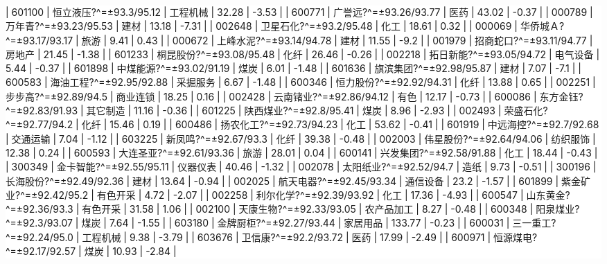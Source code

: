 | 601100 |  恒立液压?^=±93.3/95.12  |  工程机械  |   32.28   | -3.53 |
| 600771 |  广誉远?^=±93.26/93.77   |    医药    |   43.02   | -0.37 |
| 000789 |  万年青?^=±93.23/95.53   |    建材    |   13.18   | -7.31 |
| 002648 |  卫星石化?^=±93.2/95.48  |    化工    |   18.61   |  0.32 |
| 000069 | 华侨城Ａ?^=±93.17/93.17  |    旅游    |    9.41   |  0.43 |
| 000672 | 上峰水泥?^=±93.14/94.78  |    建材    |   11.55   |  -9.2 |
| 001979 | 招商蛇口?^=±93.11/94.77  |   房地产   |   21.45   | -1.38 |
| 601233 | 桐昆股份?^=±93.08/95.48  |    化纤    |   26.46   | -0.26 |
| 002218 | 拓日新能?^=±93.05/94.72  |  电气设备  |    5.44   | -0.37 |
| 601898 | 中煤能源?^=±93.02/91.19  |    煤炭    |    6.01   | -1.48 |
| 601636 | 旗滨集团?^=±92.98/95.87  |    建材    |    7.07   |  -7.1 |
| 600583 | 海油工程?^=±92.95/92.88  |  采掘服务  |    6.67   | -1.48 |
| 600346 | 恒力股份?^=±92.92/94.31  |    化纤    |   13.88   |  0.65 |
| 002251 |   步步高?^=±92.89/94.5   |  商业连锁  |   18.25   |  0.16 |
| 002428 | 云南锗业?^=±92.86/94.12  |    有色    |   12.17   | -0.73 |
| 600086 | 东方金钰?^=±92.83/91.93  |  其它制造  |   11.16   | -0.36 |
| 601225 |  陕西煤业?^=±92.8/95.41  |    煤炭    |    8.96   | -2.93 |
| 002493 |  荣盛石化?^=±92.77/94.2  |    化纤    |   15.46   |  0.19 |
| 600486 | 扬农化工?^=±92.73/94.23  |    化工    |   53.62   | -0.41 |
| 601919 |  中远海控?^=±92.7/92.68  |  交通运输  |    7.04   | -1.12 |
| 603225 |   新凤鸣?^=±92.67/93.3   |    化纤    |   39.38   | -0.48 |
| 002003 | 伟星股份?^=±92.64/94.06  |  纺织服饰  |   12.38   |  0.24 |
| 600593 | 大连圣亚?^=±92.61/93.36  |    旅游    |   28.01   |  0.04 |
| 600141 | 兴发集团?^=±92.58/91.88  |    化工    |   18.44   | -0.43 |
| 300349 | 金卡智能?^=±92.55/95.11  |  仪器仪表  |   40.46   | -1.32 |
| 002078 |  太阳纸业?^=±92.52/94.7  |    造纸    |    9.73   | -0.51 |
| 300196 | 长海股份?^=±92.49/92.36  |    建材    |   13.64   | -0.94 |
| 002025 | 航天电器?^=±92.45/93.34  |  通信设备  |    23.2   | -1.57 |
| 601899 |  紫金矿业?^=±92.42/95.2  |  有色开采  |    4.72   | -2.07 |
| 002258 | 利尔化学?^=±92.39/93.92  |    化工    |   17.36   | -4.93 |
| 600547 |  山东黄金?^=±92.36/93.3  |  有色开采  |   31.58   |  1.06 |
| 002100 | 天康生物?^=±92.33/93.05  | 农产品加工 |    8.27   | -0.48 |
| 600348 |  阳泉煤业?^=±92.3/93.07  |    煤炭    |    7.64   | -1.55 |
| 603180 | 金牌厨柜?^=±92.27/93.44  |  家居用品  |   133.77  | -0.23 |
| 600031 |  三一重工?^=±92.24/95.0  |  工程机械  |    9.38   | -3.79 |
| 603676 |   卫信康?^=±92.2/93.72   |    医药    |   17.99   | -2.49 |
| 600971 | 恒源煤电?^=±92.17/92.57  |    煤炭    |   10.93   | -2.84 |